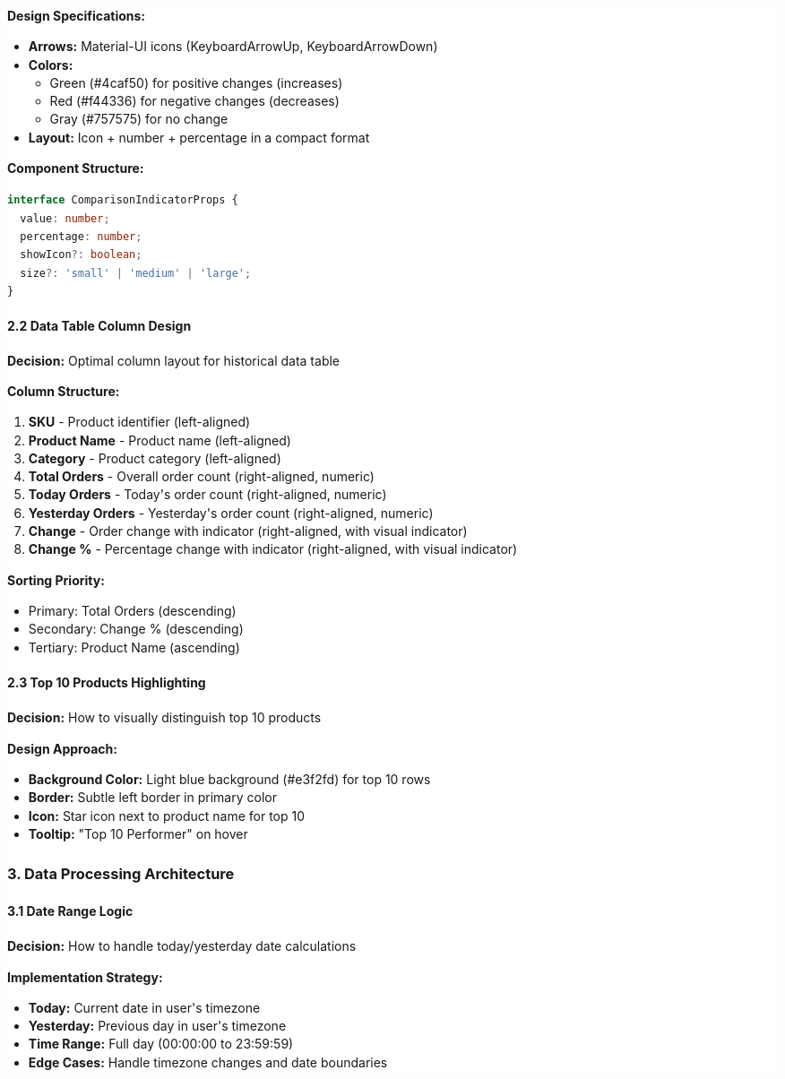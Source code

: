 **Design Specifications:**
- **Arrows:** Material-UI icons (KeyboardArrowUp, KeyboardArrowDown)
- **Colors:** 
  - Green (#4caf50) for positive changes (increases)
  - Red (#f44336) for negative changes (decreases)
  - Gray (#757575) for no change
- **Layout:** Icon + number + percentage in a compact format

**Component Structure:**
```typescript
interface ComparisonIndicatorProps {
  value: number;
  percentage: number;
  showIcon?: boolean;
  size?: 'small' | 'medium' | 'large';
}
```

#### 2.2 Data Table Column Design
**Decision:** Optimal column layout for historical data table

**Column Structure:**
1. **SKU** - Product identifier (left-aligned)
2. **Product Name** - Product name (left-aligned)
3. **Category** - Product category (left-aligned)
4. **Total Orders** - Overall order count (right-aligned, numeric)
5. **Today Orders** - Today's order count (right-aligned, numeric)
6. **Yesterday Orders** - Yesterday's order count (right-aligned, numeric)
7. **Change** - Order change with indicator (right-aligned, with visual indicator)
8. **Change %** - Percentage change with indicator (right-aligned, with visual indicator)

**Sorting Priority:**
- Primary: Total Orders (descending)
- Secondary: Change % (descending)
- Tertiary: Product Name (ascending)

#### 2.3 Top 10 Products Highlighting
**Decision:** How to visually distinguish top 10 products

**Design Approach:**
- **Background Color:** Light blue background (#e3f2fd) for top 10 rows
- **Border:** Subtle left border in primary color
- **Icon:** Star icon next to product name for top 10
- **Tooltip:** "Top 10 Performer" on hover

### 3. Data Processing Architecture

#### 3.1 Date Range Logic
**Decision:** How to handle today/yesterday date calculations

**Implementation Strategy:**
- **Today:** Current date in user's timezone
- **Yesterday:** Previous day in user's timezone
- **Time Range:** Full day (00:00:00 to 23:59:59)
- **Edge Cases:** Handle timezone changes and date boundaries
